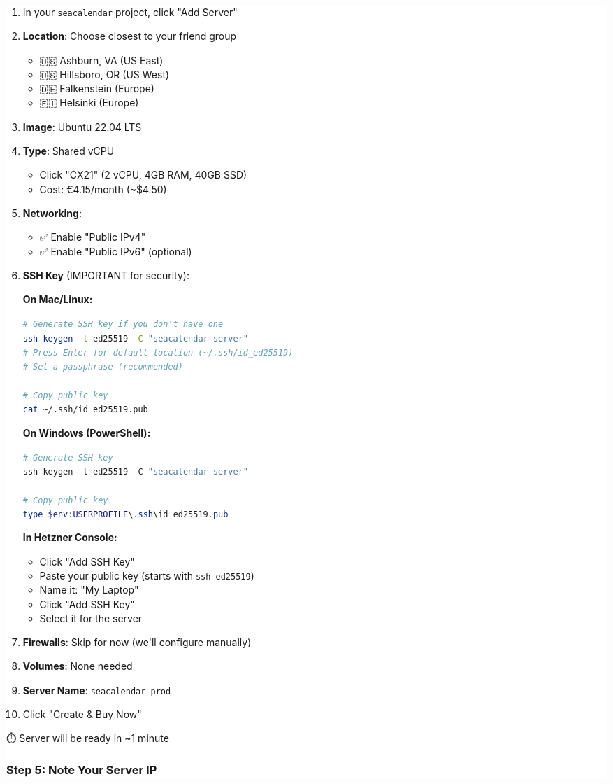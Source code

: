 1. In your `seacalendar` project, click "Add Server"

2. **Location**: Choose closest to your friend group
   - 🇺🇸 Ashburn, VA (US East)
   - 🇺🇸 Hillsboro, OR (US West)
   - 🇩🇪 Falkenstein (Europe)
   - 🇫🇮 Helsinki (Europe)

3. **Image**: Ubuntu 22.04 LTS

4. **Type**: Shared vCPU
   - Click "CX21" (2 vCPU, 4GB RAM, 40GB SSD)
   - Cost: €4.15/month (~$4.50)

5. **Networking**:
   - ✅ Enable "Public IPv4"
   - ✅ Enable "Public IPv6" (optional)

6. **SSH Key** (IMPORTANT for security):

   **On Mac/Linux:**
   ```bash
   # Generate SSH key if you don't have one
   ssh-keygen -t ed25519 -C "seacalendar-server"
   # Press Enter for default location (~/.ssh/id_ed25519)
   # Set a passphrase (recommended)

   # Copy public key
   cat ~/.ssh/id_ed25519.pub
   ```

   **On Windows (PowerShell):**
   ```powershell
   # Generate SSH key
   ssh-keygen -t ed25519 -C "seacalendar-server"

   # Copy public key
   type $env:USERPROFILE\.ssh\id_ed25519.pub
   ```

   **In Hetzner Console:**
   - Click "Add SSH Key"
   - Paste your public key (starts with `ssh-ed25519`)
   - Name it: "My Laptop"
   - Click "Add SSH Key"
   - Select it for the server

7. **Firewalls**: Skip for now (we'll configure manually)

8. **Volumes**: None needed

9. **Server Name**: `seacalendar-prod`

10. Click "Create & Buy Now"

⏱️ Server will be ready in ~1 minute

### Step 5: Note Your Server IP
